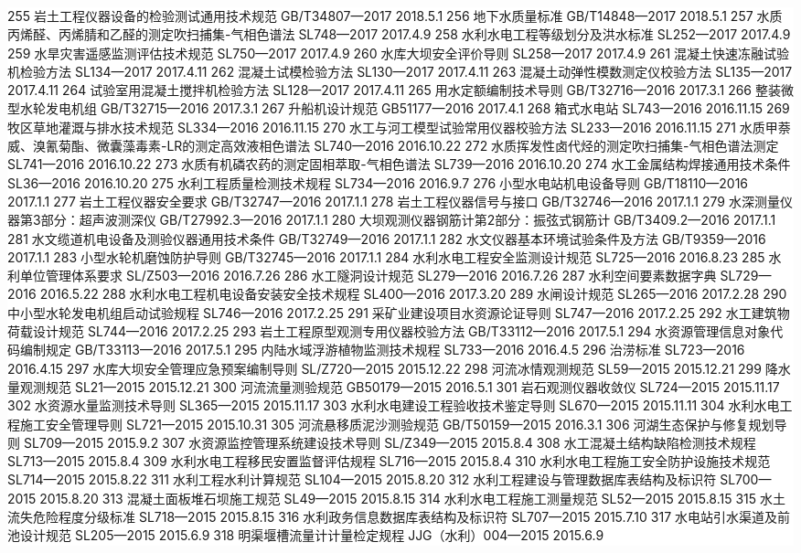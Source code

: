 255	岩土工程仪器设备的检验测试通用技术规范	GB/T34807—2017	2018.5.1
256	地下水质量标准	GB/T14848—2017	2018.5.1
257	水质丙烯醛、丙烯腈和乙醛的测定吹扫捕集-气相色谱法	SL748—2017	2017.4.9
258	水利水电工程等级划分及洪水标准	SL252—2017	2017.4.9
259	水旱灾害遥感监测评估技术规范	SL750—2017	2017.4.9
260	水库大坝安全评价导则	SL258—2017	2017.4.9
261	混凝土快速冻融试验机检验方法	SL134—2017	2017.4.11
262	混凝土试模检验方法	SL130—2017	2017.4.11
263	混凝土动弹性模数测定仪校验方法	SL135—2017	2017.4.11
264	试验室用混凝土搅拌机检验方法	SL128—2017	2017.4.11
265	用水定额编制技术导则	GB/T32716—2016	2017.3.1
266	整装微型水轮发电机组	GB/T32715—2016	2017.3.1
267	升船机设计规范	GB51177—2016	2017.4.1
268	箱式水电站	SL743—2016	2016.11.15
269	牧区草地灌溉与排水技术规范	SL334—2016	2016.11.15
270	水工与河工模型试验常用仪器校验方法	SL233—2016	2016.11.15
271	水质甲萘威、溴氰菊酯、微囊藻毒素-LR的测定高效液相色谱法	SL740—2016	2016.10.22
272	水质挥发性卤代烃的测定吹扫捕集-气相色谱法测定	SL741—2016	2016.10.22
273	水质有机磷农药的测定固相萃取-气相色谱法	SL739—2016	2016.10.20
274	水工金属结构焊接通用技术条件	SL36—2016	2016.10.20
275	水利工程质量检测技术规程	SL734—2016	2016.9.7
276	小型水电站机电设备导则	GB/T18110—2016	2017.1.1
277	岩土工程仪器安全要求	GB/T32747—2016	2017.1.1
278	岩土工程仪器信号与接口	GB/T32746—2016	2017.1.1
279	水深测量仪器第3部分：超声波测深仪	GB/T27992.3—2016	2017.1.1
280	大坝观测仪器钢筋计第2部分：振弦式钢筋计	GB/T3409.2—2016	2017.1.1
281	水文缆道机电设备及测验仪器通用技术条件	GB/T32749—2016	2017.1.1
282	水文仪器基本环境试验条件及方法	GB/T9359—2016	2017.1.1
283	小型水轮机磨蚀防护导则	GB/T32745—2016	2017.1.1
284	水利水电工程安全监测设计规范	SL725—2016	2016.8.23
285	水利单位管理体系要求	SL/Z503—2016	2016.7.26
286	水工隧洞设计规范	SL279—2016	2016.7.26
287	水利空间要素数据字典	SL729—2016	2016.5.22
288	水利水电工程机电设备安装安全技术规程	SL400—2016	2017.3.20
289	水闸设计规范	SL265—2016	2017.2.28
290	中小型水轮发电机组启动试验规程	SL746—2016	2017.2.25
291	采矿业建设项目水资源论证导则	SL747—2016	2017.2.25
292	水工建筑物荷载设计规范	SL744—2016	2017.2.25
293	岩土工程原型观测专用仪器校验方法	GB/T33112—2016	2017.5.1
294	水资源管理信息对象代码编制规定	GB/T33113—2016	2017.5.1
295	内陆水域浮游植物监测技术规程	SL733—2016	2016.4.5
296	治涝标准	SL723—2016	2016.4.15
297	水库大坝安全管理应急预案编制导则	SL/Z720—2015	2015.12.22
298	河流冰情观测规范	SL59—2015	2015.12.21
299	降水量观测规范	SL21—2015	2015.12.21
300	河流流量测验规范	GB50179—2015	2016.5.1
301	岩石观测仪器收敛仪	SL724—2015	2015.11.17
302	水资源水量监测技术导则	SL365—2015	2015.11.17
303	水利水电建设工程验收技术鉴定导则	SL670—2015	2015.11.11
304	水利水电工程施工安全管理导则	SL721—2015	2015.10.31
305	河流悬移质泥沙测验规范	GB/T50159—2015	2016.3.1
306	河湖生态保护与修复规划导则	SL709—2015	2015.9.2
307	水资源监控管理系统建设技术导则	SL/Z349—2015	2015.8.4
308	水工混凝土结构缺陷检测技术规程	SL713—2015	2015.8.4
309	水利水电工程移民安置监督评估规程	SL716—2015	2015.8.4
310	水利水电工程施工安全防护设施技术规范	SL714—2015	2015.8.22
311	水利工程水利计算规范	SL104—2015	2015.8.20
312	水利工程建设与管理数据库表结构及标识符	SL700—2015	2015.8.20
313	混凝土面板堆石坝施工规范	SL49—2015	2015.8.15
314	水利水电工程施工测量规范	SL52—2015	2015.8.15
315	水土流失危险程度分级标准	SL718—2015	2015.8.15
316	水利政务信息数据库表结构及标识符	SL707—2015	2015.7.10
317	水电站引水渠道及前池设计规范	SL205—2015	2015.6.9
318	明渠堰槽流量计计量检定规程	JJG（水利）004—2015	2015.6.9
